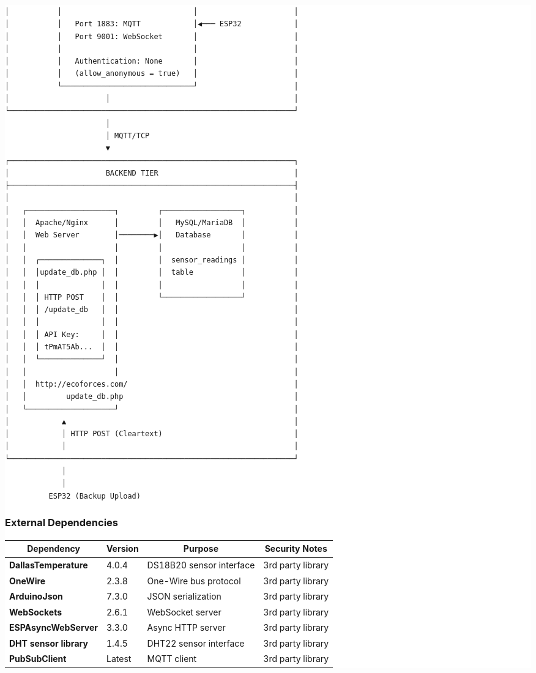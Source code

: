 ```
│           │                              │                      │
│           │   Port 1883: MQTT            │◀─── ESP32            │
│           │   Port 9001: WebSocket       │                      │
│           │                              │                      │
│           │   Authentication: None       │                      │
│           │   (allow_anonymous = true)   │                      │
│           └──────────────────────────────┘                      │
│                      │                                          │
└─────────────────────────────────────────────────────────────────┘
                       │
                       │ MQTT/TCP
                       ▼
┌─────────────────────────────────────────────────────────────────┐
│                      BACKEND TIER                               │
├─────────────────────────────────────────────────────────────────┤
│                                                                 │
│   ┌────────────────────┐         ┌──────────────────┐           │
│   │  Apache/Nginx      │         │   MySQL/MariaDB  │           │
│   │  Web Server        │────────▶│   Database       │           │
│   │                    │         │                  │           │
│   │  ┌──────────────┐  │         │  sensor_readings │           │
│   │  │update_db.php │  │         │  table           │           │
│   │  │              │  │         │                  │           │
│   │  │ HTTP POST    │  │         └──────────────────┘           │
│   │  │ /update_db   │  │                                        │
│   │  │              │  │                                        │
│   │  │ API Key:     │  │                                        │
│   │  │ tPmAT5Ab...  │  │                                        │
│   │  └──────────────┘  │                                        │
│   │                    │                                        │
│   │  http://ecoforces.com/                                      │
│   │         update_db.php                                       │
│   └────────────────────┘                                        │
│            ▲                                                    │
│            │ HTTP POST (Cleartext)                              │
│            │                                                    │
└─────────────────────────────────────────────────────────────────┘
             │
             │
          ESP32 (Backup Upload)
```

### External Dependencies

| Dependency | Version | Purpose | Security Notes |
|------------|---------|---------|----------------|
| **DallasTemperature** | 4.0.4 | DS18B20 sensor interface | 3rd party library |
| **OneWire** | 2.3.8 | One-Wire bus protocol | 3rd party library |
| **ArduinoJson** | 7.3.0 | JSON serialization | 3rd party library |
| **WebSockets** | 2.6.1 | WebSocket server | 3rd party library |
| **ESPAsyncWebServer** | 3.3.0 | Async HTTP server | 3rd party library |
| **DHT sensor library** | 1.4.5 | DHT22 sensor interface | 3rd party library |
| **PubSubClient** | Latest | MQTT client | 3rd party library |
